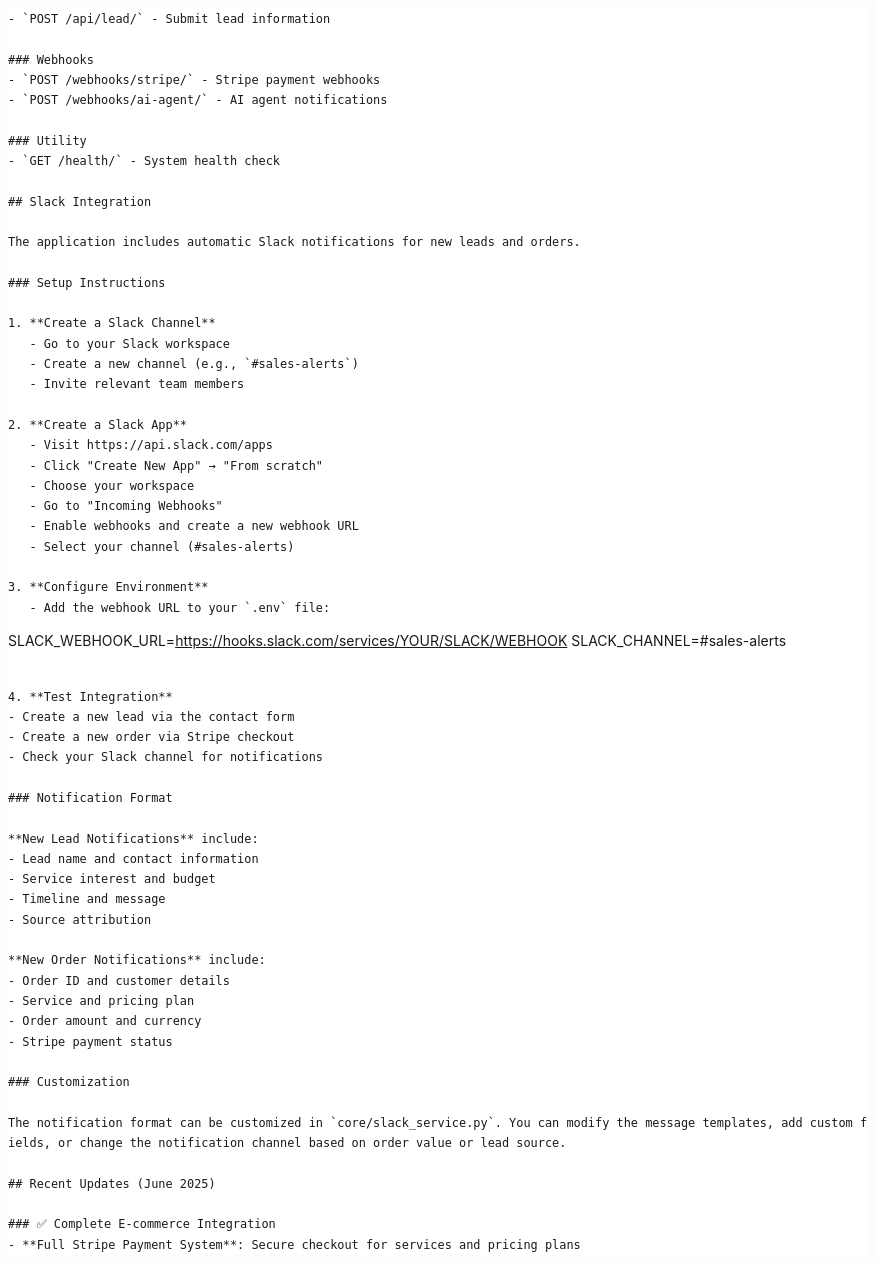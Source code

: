 ```env
- `POST /api/lead/` - Submit lead information

### Webhooks
- `POST /webhooks/stripe/` - Stripe payment webhooks
- `POST /webhooks/ai-agent/` - AI agent notifications

### Utility
- `GET /health/` - System health check

## Slack Integration

The application includes automatic Slack notifications for new leads and orders.

### Setup Instructions

1. **Create a Slack Channel**
   - Go to your Slack workspace
   - Create a new channel (e.g., `#sales-alerts`)
   - Invite relevant team members

2. **Create a Slack App**
   - Visit https://api.slack.com/apps
   - Click "Create New App" → "From scratch"
   - Choose your workspace
   - Go to "Incoming Webhooks"
   - Enable webhooks and create a new webhook URL
   - Select your channel (#sales-alerts)

3. **Configure Environment**
   - Add the webhook URL to your `.env` file:
   ```
   SLACK_WEBHOOK_URL=https://hooks.slack.com/services/YOUR/SLACK/WEBHOOK
   SLACK_CHANNEL=#sales-alerts
   ```

4. **Test Integration**
   - Create a new lead via the contact form
   - Create a new order via Stripe checkout
   - Check your Slack channel for notifications

### Notification Format

**New Lead Notifications** include:
- Lead name and contact information
- Service interest and budget
- Timeline and message
- Source attribution

**New Order Notifications** include:
- Order ID and customer details
- Service and pricing plan
- Order amount and currency
- Stripe payment status

### Customization

The notification format can be customized in `core/slack_service.py`. You can modify the message templates, add custom fields, or change the notification channel based on order value or lead source.

## Recent Updates (June 2025)

### ✅ Complete E-commerce Integration
- **Full Stripe Payment System**: Secure checkout for services and pricing plans
   ```